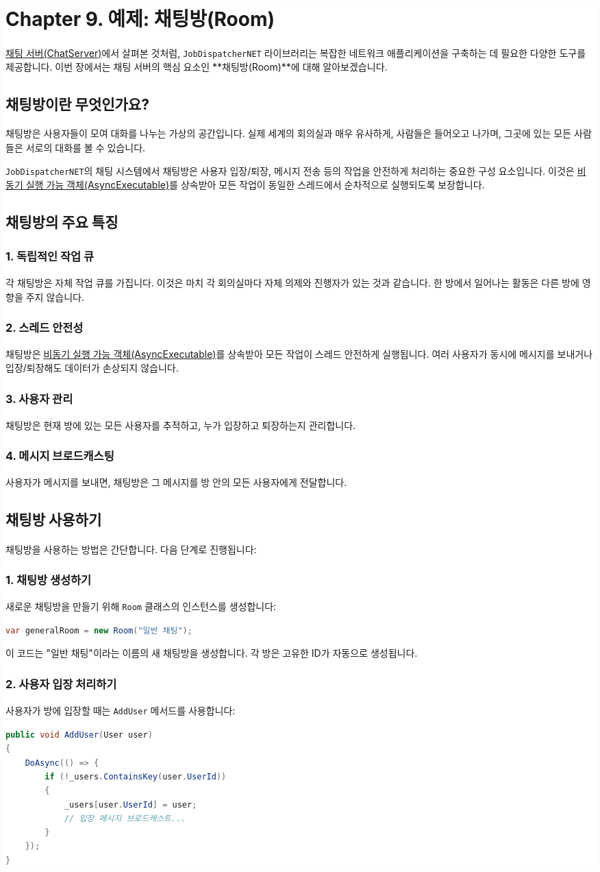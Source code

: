 # Chapter 9. 예제: 채팅방(Room)
[채팅 서버(ChatServer)](08_채팅_서버_chatserver__.md)에서 살펴본 것처럼, `JobDispatcherNET` 라이브러리는 복잡한 네트워크 애플리케이션을 구축하는 데 필요한 다양한 도구를 제공합니다. 이번 장에서는 채팅 서버의 핵심 요소인 **채팅방(Room)**에 대해 알아보겠습니다.
  

## 채팅방이란 무엇인가요?
채팅방은 사용자들이 모여 대화를 나누는 가상의 공간입니다. 실제 세계의 회의실과 매우 유사하게, 사람들은 들어오고 나가며, 그곳에 있는 모든 사람들은 서로의 대화를 볼 수 있습니다.

`JobDispatcherNET`의 채팅 시스템에서 채팅방은 사용자 입장/퇴장, 메시지 전송 등의 작업을 안전하게 처리하는 중요한 구성 요소입니다. 이것은 [비동기 실행 가능 객체(AsyncExecutable)](02_비동기_실행_가능_객체_asyncexecutable__.md)를 상속받아 모든 작업이 동일한 스레드에서 순차적으로 실행되도록 보장합니다.
  

## 채팅방의 주요 특징

### 1. 독립적인 작업 큐
각 채팅방은 자체 작업 큐를 가집니다. 이것은 마치 각 회의실마다 자체 의제와 진행자가 있는 것과 같습니다. 한 방에서 일어나는 활동은 다른 방에 영향을 주지 않습니다.

### 2. 스레드 안전성
채팅방은 [비동기 실행 가능 객체(AsyncExecutable)](02_비동기_실행_가능_객체_asyncexecutable__.md)를 상속받아 모든 작업이 스레드 안전하게 실행됩니다. 여러 사용자가 동시에 메시지를 보내거나 입장/퇴장해도 데이터가 손상되지 않습니다.

### 3. 사용자 관리
채팅방은 현재 방에 있는 모든 사용자를 추적하고, 누가 입장하고 퇴장하는지 관리합니다.

### 4. 메시지 브로드캐스팅
사용자가 메시지를 보내면, 채팅방은 그 메시지를 방 안의 모든 사용자에게 전달합니다.

## 채팅방 사용하기
채팅방을 사용하는 방법은 간단합니다. 다음 단계로 진행됩니다:

### 1. 채팅방 생성하기
새로운 채팅방을 만들기 위해 `Room` 클래스의 인스턴스를 생성합니다:

```csharp
var generalRoom = new Room("일반 채팅");
```

이 코드는 "일반 채팅"이라는 이름의 새 채팅방을 생성합니다. 각 방은 고유한 ID가 자동으로 생성됩니다.

### 2. 사용자 입장 처리하기
사용자가 방에 입장할 때는 `AddUser` 메서드를 사용합니다:

```csharp
public void AddUser(User user)
{
    DoAsync(() => {
        if (!_users.ContainsKey(user.UserId))
        {
            _users[user.UserId] = user;
            // 입장 메시지 브로드캐스트...
        }
    });
}
```
